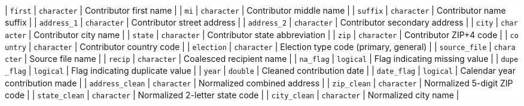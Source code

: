 | `first`         | `character` | Contributor first name                |
| `mi`            | `character` | Contributor middle name               |
| `suffix`        | `character` | Contributor name suffix               |
| `address_1`     | `character` | Contributor street address            |
| `address_2`     | `character` | Contributor secondary address         |
| `city`          | `character` | Contributor city name                 |
| `state`         | `character` | Contributor state abbreviation        |
| `zip`           | `character` | Contributor ZIP+4 code                |
| `country`       | `character` | Contributor country code              |
| `election`      | `character` | Election type code (primary, general) |
| `source_file`   | `character` | Source file name                      |
| `recip`         | `character` | Coalesced recipient name              |
| `na_flag`       | `logical`   | Flag indicating missing value         |
| `dupe_flag`     | `logical`   | Flag indicating duplicate value       |
| `year`          | `double`    | Cleaned contribution date             |
| `date_flag`     | `logical`   | Calendar year contribution made       |
| `address_clean` | `character` | Normalized combined address           |
| `zip_clean`     | `character` | Normalized 5-digit ZIP code           |
| `state_clean`   | `character` | Normalized 2-letter state code        |
| `city_clean`    | `character` | Normalized city name                  |
